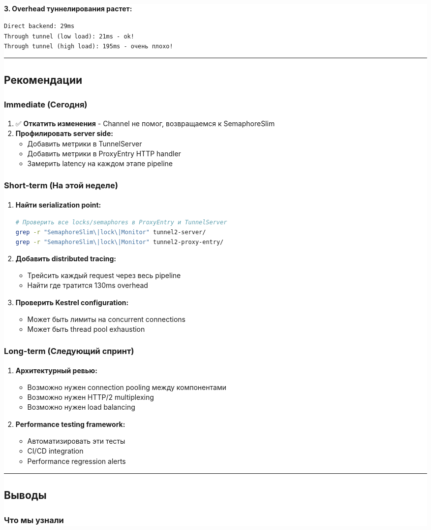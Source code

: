 **3. Overhead туннелирования растет:**
```
Direct backend: 29ms
Through tunnel (low load): 21ms - ok!
Through tunnel (high load): 195ms - очень плохо!
```

---

## Рекомендации

### Immediate (Сегодня)

1. ✅ **Откатить изменения** - Channel не помог, возвращаемся к SemaphoreSlim
2. **Профилировать server side:**
   - Добавить метрики в TunnelServer
   - Добавить метрики в ProxyEntry HTTP handler
   - Замерить latency на каждом этапе pipeline

### Short-term (На этой неделе)

1. **Найти serialization point:**
   ```bash
   # Проверить все locks/semaphores в ProxyEntry и TunnelServer
   grep -r "SemaphoreSlim\|lock\|Monitor" tunnel2-server/
   grep -r "SemaphoreSlim\|lock\|Monitor" tunnel2-proxy-entry/
   ```

2. **Добавить distributed tracing:**
   - Трейсить каждый request через весь pipeline
   - Найти где тратится 130ms overhead

3. **Проверить Kestrel configuration:**
   - Может быть лимиты на concurrent connections
   - Может быть thread pool exhaustion

### Long-term (Следующий спринт)

1. **Архитектурный ревью:**
   - Возможно нужен connection pooling между компонентами
   - Возможно нужен HTTP/2 multiplexing
   - Возможно нужен load balancing

2. **Performance testing framework:**
   - Автоматизировать эти тесты
   - CI/CD integration
   - Performance regression alerts

---

## Выводы

### Что мы узнали
